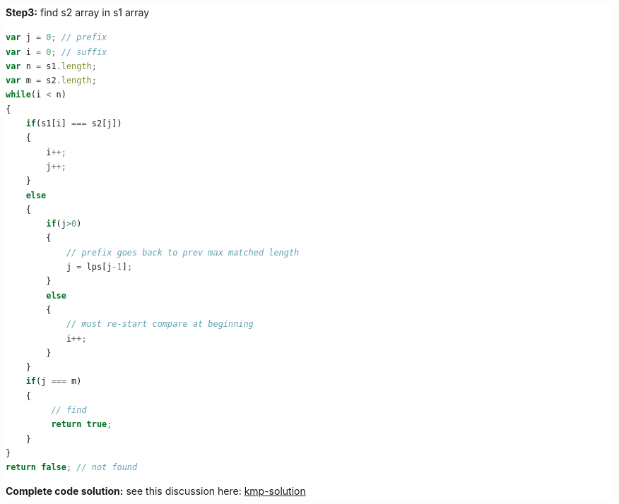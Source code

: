 **Step3:** find s2 array in s1 array
```js
var j = 0; // prefix
var i = 0; // suffix
var n = s1.length;
var m = s2.length;
while(i < n)
{
	if(s1[i] === s2[j])
	{
		i++;
		j++;
	}
	else
	{
		if(j>0)
		{
            // prefix goes back to prev max matched length
            j = lps[j-1];
        }
        else
        {
            // must re-start compare at beginning
            i++;
        }
    }
    if(j === m)
    {
         // find
         return true;
    }
}
return false; // not found
```

**Complete code solution:**
see this discussion here: [kmp-solution](https://leetcode.com/problems/subtree-of-another-tree/discuss/1054120/Javascript-inorder-traversal-+-KMP-advanced-solution)

